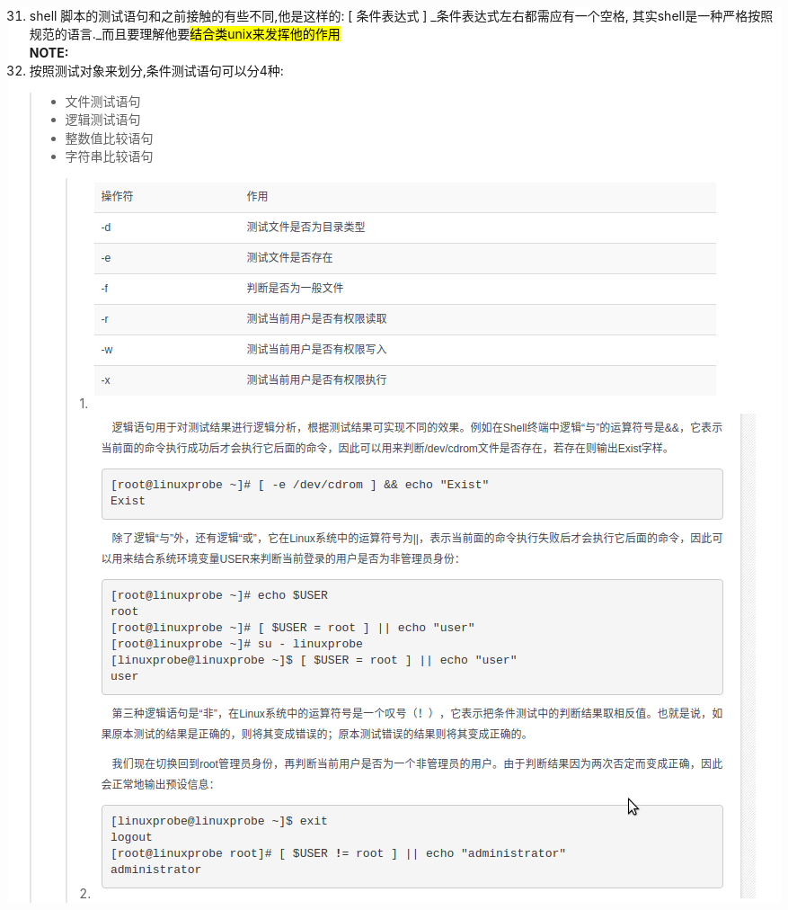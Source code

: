 31. shell 脚本的测试语句和之前接触的有些不同,他是这样的: [ 条件表达式 ] _条件表达式左右都需应有一个空格, 其实shell是一种严格按照规范的语言._而且要理解他要<mark>结合类unix来发挥他的作用</mark>  
**NOTE:**
 1. 按照测试对象来划分,条件测试语句可以分4种:  
> - 文件测试语句
> - 逻辑测试语句
> - 整数值比较语句
> - 字符串比较语句  
>> 1.![文件测试](../datapi/linux_shell4.png)  
>> 2.![逻辑测试](../datapi/linux_shell5.png)  